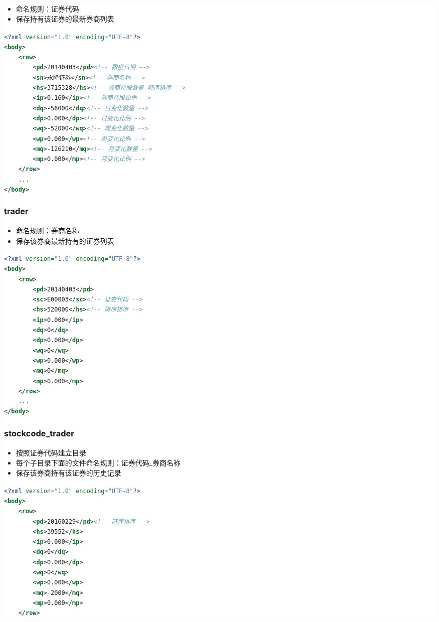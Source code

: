 - 命名规则：证券代码
- 保存持有该证券的最新券商列表

``` xml
<?xml version="1.0" encoding="UTF-8"?>
<body>
    <row>
        <pd>20140403</pd><!-- 数据日期 -->
        <sn>永隆证券</sn><!-- 券商名称 -->
        <hs>3715328</hs><!-- 券商持股数量 降序排序 -->
        <ip>0.160</ip><!-- 券商持股比例 -->
        <dq>-56000</dq><!-- 日变化数量 -->
        <dp>0.000</dp><!-- 日变化比例 -->
        <wq>-52000</wq><!-- 周变化数量 -->
        <wp>0.000</wp><!-- 周变化比例 -->
        <mq>-126210</mq><!-- 月变化数量 -->
        <mp>0.000</mp><!-- 月变化比例 -->
    </row>
    ...
</body>
```

### trader

- 命名规则：券商名称
- 保存该券商最新持有的证券列表

``` xml
<?xml version="1.0" encoding="UTF-8"?>
<body>
    <row>
        <pd>20140403</pd>
        <sc>E00003</sc><!-- 证券代码 -->
        <hs>520000</hs><!-- 降序排序 -->
        <ip>0.000</ip>
        <dq>0</dq>
        <dp>0.000</dp>
        <wq>0</wq>
        <wp>0.000</wp>
        <mq>0</mq>
        <mp>0.000</mp>
    </row>
    ...
</body>
```

### stockcode_trader

- 按照证券代码建立目录
- 每个子目录下面的文件命名规则：证券代码_券商名称
- 保存该券商持有该证券的历史记录

``` xml
<?xml version="1.0" encoding="UTF-8"?>
<body>
    <row>
        <pd>20160229</pd><!-- 降序排序 -->
        <hs>39552</hs>
        <ip>0.000</ip>
        <dq>0</dq>
        <dp>0.000</dp>
        <wq>0</wq>
        <wp>0.000</wp>
        <mq>-2000</mq>
        <mp>0.000</mp>
    </row>
```